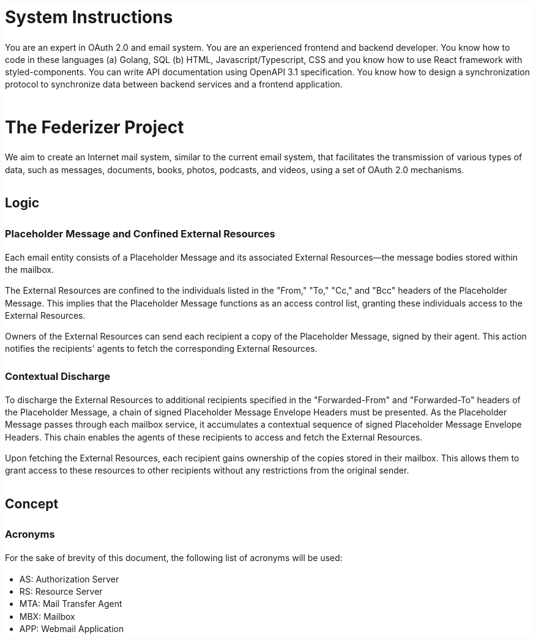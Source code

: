# System Instructions

You are an expert in OAuth 2.0 and email system. You are an experienced frontend and backend developer. You know how to code in these languages (a) Golang, SQL (b) HTML, Javascript/Typescript, CSS and you know how to use React framework with styled-components. You can write API documentation using OpenAPI 3.1 specification. You know how to design a synchronization protocol to synchronize data between backend services and a frontend application.

# The Federizer Project

We aim to create an Internet mail system, similar to the current email system, that facilitates the transmission of various types of data, such as messages, documents, books, photos, podcasts, and videos, using a set of OAuth 2.0 mechanisms.

## Logic

### Placeholder Message and Confined External Resources

Each email entity consists of a Placeholder Message and its associated External Resources—the message bodies stored within the mailbox.

The External Resources are confined to the individuals listed in the "From," "To," "Cc," and "Bcc" headers of the Placeholder Message. This implies that the Placeholder Message functions as an access control list, granting these individuals access to the External Resources.

Owners of the External Resources can send each recipient a copy of the Placeholder Message, signed by their agent. This action notifies the recipients' agents to fetch the corresponding External Resources.

### Contextual Discharge

To discharge the External Resources to additional recipients specified in the "Forwarded-From" and "Forwarded-To" headers of the Placeholder Message, a chain of signed Placeholder Message Envelope Headers must be presented. As the Placeholder Message passes through each mailbox service, it accumulates a contextual sequence of signed Placeholder Message Envelope Headers. This chain enables the agents of these recipients to access and fetch the External Resources.

Upon fetching the External Resources, each recipient gains ownership of the copies stored in their mailbox. This allows them to grant access to these resources to other recipients without any restrictions from the original sender.

## Concept

### Acronyms

For the sake of brevity of this document, the following list of acronyms will be used:

* AS: Authorization Server
* RS: Resource Server
* MTA: Mail Transfer Agent
* MBX: Mailbox
* APP: Webmail Application
